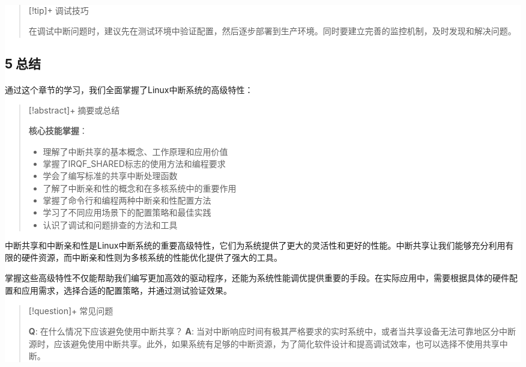 > [!tip]+ 调试技巧
> 
> 在调试中断问题时，建议先在测试环境中验证配置，然后逐步部署到生产环境。同时要建立完善的监控机制，及时发现和解决问题。

## 5 总结

通过这个章节的学习，我们全面掌握了Linux中断系统的高级特性：

> [!abstract]+ 摘要或总结
> 
> **核心技能掌握**：
> 
> - 理解了中断共享的基本概念、工作原理和应用价值
> - 掌握了IRQF_SHARED标志的使用方法和编程要求
> - 学会了编写标准的共享中断处理函数
> - 了解了中断亲和性的概念和在多核系统中的重要作用
> - 掌握了命令行和编程两种中断亲和性配置方法
> - 学习了不同应用场景下的配置策略和最佳实践
> - 认识了调试和问题排查的方法和工具

中断共享和中断亲和性是Linux中断系统的重要高级特性，它们为系统提供了更大的灵活性和更好的性能。中断共享让我们能够充分利用有限的硬件资源，而中断亲和性则为多核系统的性能优化提供了强大的工具。

掌握这些高级特性不仅能帮助我们编写更加高效的驱动程序，还能为系统性能调优提供重要的手段。在实际应用中，需要根据具体的硬件配置和应用需求，选择合适的配置策略，并通过测试验证效果。

> [!question]+ 常见问题
> 
> **Q**: 在什么情况下应该避免使用中断共享？ 
> **A**: 当对中断响应时间有极其严格要求的实时系统中，或者当共享设备无法可靠地区分中断源时，应该避免使用中断共享。此外，如果系统有足够的中断资源，为了简化软件设计和提高调试效率，也可以选择不使用共享中断。
